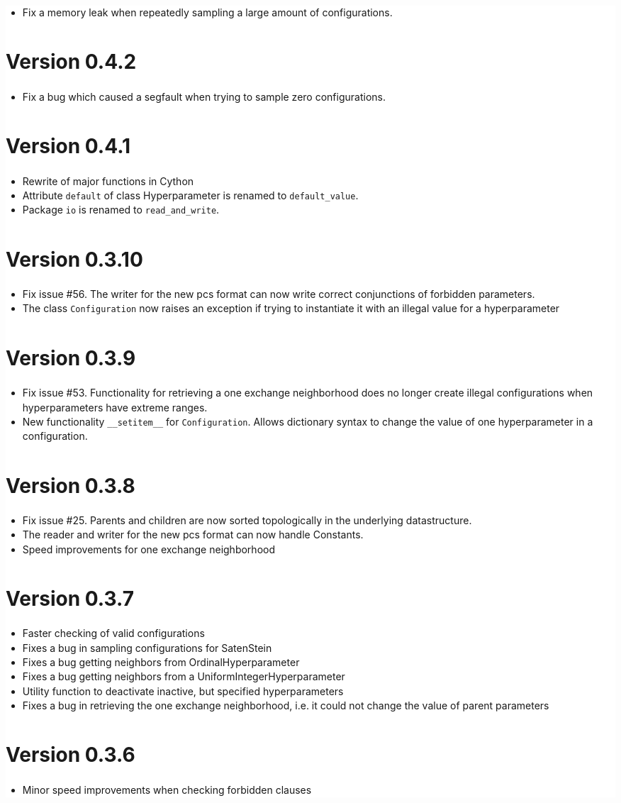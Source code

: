 * Fix a memory leak when repeatedly sampling a large amount of configurations.

# Version 0.4.2

* Fix a bug which caused a segfault when trying to sample zero configurations.

# Version 0.4.1

* Rewrite of major functions in Cython
* Attribute `default` of class Hyperparameter is renamed to `default_value`.
* Package `io` is renamed to `read_and_write`.

# Version 0.3.10
* Fix issue #56. The writer for the new pcs format can now write correct
  conjunctions of forbidden parameters.
* The class `Configuration` now raises an exception if trying to instantiate it
  with an illegal value for a hyperparameter

# Version 0.3.9

* Fix issue #53. Functionality for retrieving a one exchange neighborhood does
  no longer create illegal configurations when hyperparameters have extreme
  ranges.
* New functionality `__setitem__` for `Configuration`. Allows dictionary syntax
  to change the value of one hyperparameter in a configuration.

# Version 0.3.8

* Fix issue #25. Parents and children are now sorted topologically in the
  underlying datastructure.
* The reader and writer for the new pcs format can now handle Constants.
* Speed improvements for one exchange neighborhood

# Version 0.3.7

* Faster checking of valid configurations
* Fixes a bug in sampling configurations for SatenStein
* Fixes a bug getting neighbors from OrdinalHyperparameter
* Fixes a bug getting neighbors from a UniformIntegerHyperparameter
* Utility function to deactivate inactive, but specified hyperparameters
* Fixes a bug in retrieving the one exchange neighborhood, i.e. it could not
  change the value of parent parameters

# Version 0.3.6

* Minor speed improvements when checking forbidden clauses

